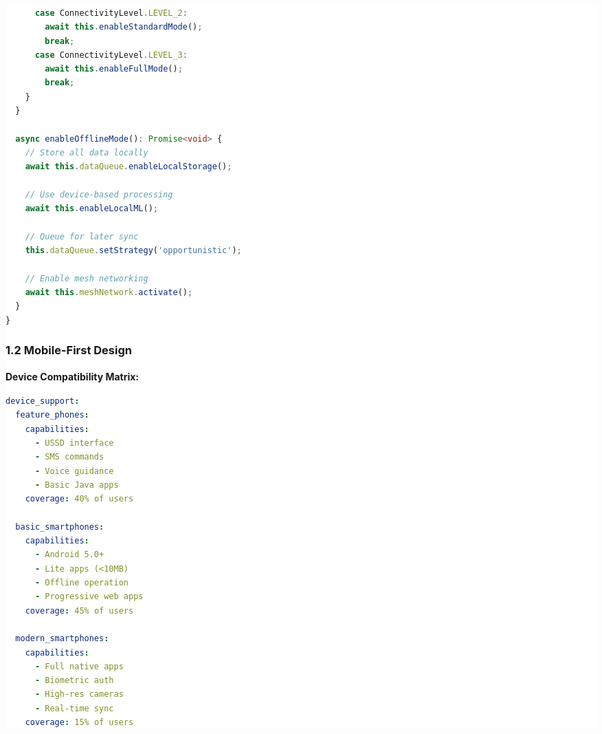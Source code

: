 ```typescript
      case ConnectivityLevel.LEVEL_2:
        await this.enableStandardMode();
        break;
      case ConnectivityLevel.LEVEL_3:
        await this.enableFullMode();
        break;
    }
  }
  
  async enableOfflineMode(): Promise<void> {
    // Store all data locally
    await this.dataQueue.enableLocalStorage();
    
    // Use device-based processing
    await this.enableLocalML();
    
    // Queue for later sync
    this.dataQueue.setStrategy('opportunistic');
    
    // Enable mesh networking
    await this.meshNetwork.activate();
  }
}
```

### 1.2 Mobile-First Design

**Device Compatibility Matrix:**
```yaml
device_support:
  feature_phones:
    capabilities:
      - USSD interface
      - SMS commands
      - Voice guidance
      - Basic Java apps
    coverage: 40% of users
    
  basic_smartphones:
    capabilities:
      - Android 5.0+
      - Lite apps (<10MB)
      - Offline operation
      - Progressive web apps
    coverage: 45% of users
    
  modern_smartphones:
    capabilities:
      - Full native apps
      - Biometric auth
      - High-res cameras
      - Real-time sync
    coverage: 15% of users
```
